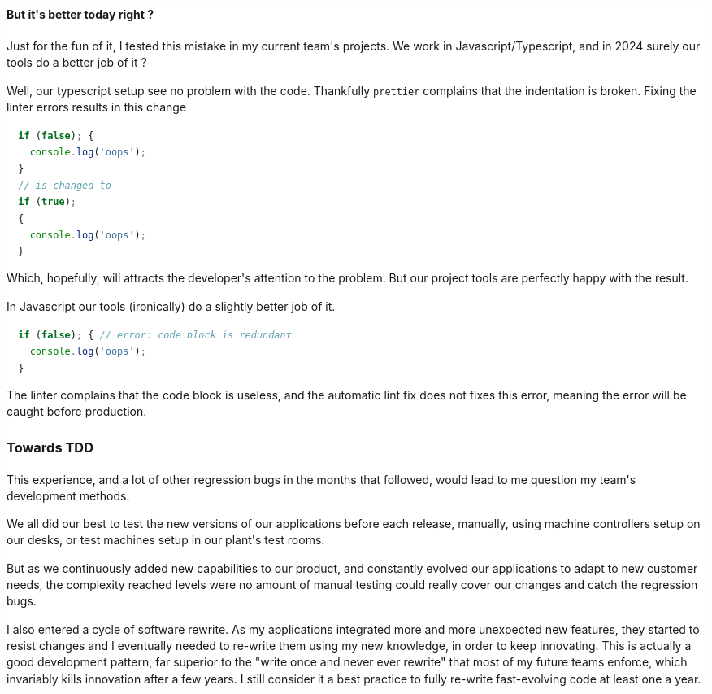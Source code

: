 #### But it's better today right ?

Just for the fun of it, I tested this mistake in my current team's projects.
We work in Javascript/Typescript, and in 2024 surely our tools do a better job of it ?

Well, our typescript setup see no problem with the code. Thankfully `prettier` complains that the indentation is broken.
Fixing the linter errors results in this change

```ts
  if (false); {
    console.log('oops');
  }
  // is changed to
  if (true);
  {
    console.log('oops');
  }
```

Which, hopefully, will attracts the developer's attention to the problem. But our project tools are perfectly happy with the result.

In Javascript our tools (ironically) do a slightly better job of it.

```javascript
  if (false); { // error: code block is redundant
    console.log('oops');
  }
```

The linter complains that the code block is useless, and the automatic lint fix does not fixes this error, meaning the error will be caught before production.

### Towards TDD

This experience, and a lot of other regression bugs in the months that followed, would lead to me question my team's development methods.

We all did our best to test the new versions of our applications before each release, manually, using machine controllers setup
on our desks, or test machines setup in our plant's test rooms.

But as we continuously added new capabilities to our product, and constantly evolved our applications to adapt to new customer needs,
the complexity reached levels were no amount of manual testing could really cover our changes and catch the regression bugs.

I also entered a cycle of software rewrite. As my applications integrated more and more unexpected new features, they started to resist
changes and I eventually needed to re-write them using my new knowledge, in order to keep innovating.
This is actually a good development pattern, far superior to the "write once and never ever rewrite" that most of my future teams enforce,
which invariably kills innovation after a few years.
I still consider it a best practice to fully re-write fast-evolving code at least one a year.
